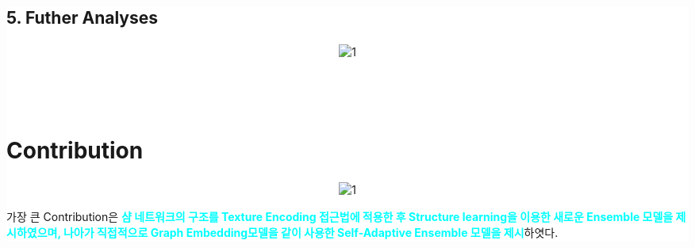 ## 5. Futher Analyses

<p align="center">
<img width="1000" alt="1" src="https://user-images.githubusercontent.com/111734605/234620709-aeb22edb-ad5b-496f-b694-a986eb735285.png">
</p>    

<br/>
<br/>

# Contribution
<p align="center">
<img width="1000" alt="1" src="https://user-images.githubusercontent.com/111734605/234620796-7fd005c8-c359-4e4a-af26-6072cdfffac8.png">
</p> 

가장 큰 Contribution은 <span style = "color:aqua">**샴 네트워크의 구조를 Texture Encoding 접근법에 적용한 후 Structure learning을 이용한 새로운 Ensemble 모델을 제시하였으며, 나아가 직접적으로 Graph Embedding모델을 같이 사용한 Self-Adaptive Ensemble 모델을 제시**</span>하엿다.  
